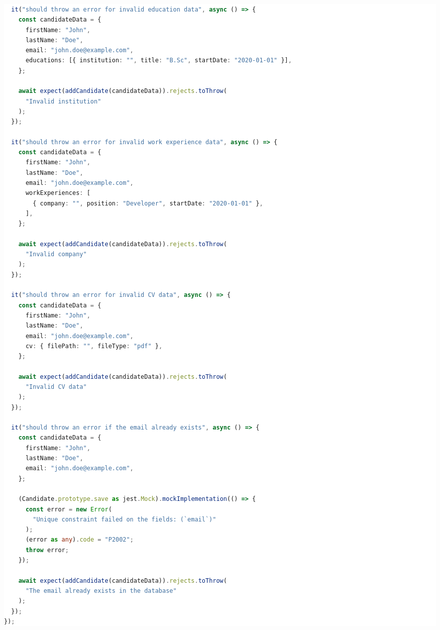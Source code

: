 ```typescript
  it("should throw an error for invalid education data", async () => {
    const candidateData = {
      firstName: "John",
      lastName: "Doe",
      email: "john.doe@example.com",
      educations: [{ institution: "", title: "B.Sc", startDate: "2020-01-01" }],
    };

    await expect(addCandidate(candidateData)).rejects.toThrow(
      "Invalid institution"
    );
  });

  it("should throw an error for invalid work experience data", async () => {
    const candidateData = {
      firstName: "John",
      lastName: "Doe",
      email: "john.doe@example.com",
      workExperiences: [
        { company: "", position: "Developer", startDate: "2020-01-01" },
      ],
    };

    await expect(addCandidate(candidateData)).rejects.toThrow(
      "Invalid company"
    );
  });

  it("should throw an error for invalid CV data", async () => {
    const candidateData = {
      firstName: "John",
      lastName: "Doe",
      email: "john.doe@example.com",
      cv: { filePath: "", fileType: "pdf" },
    };

    await expect(addCandidate(candidateData)).rejects.toThrow(
      "Invalid CV data"
    );
  });

  it("should throw an error if the email already exists", async () => {
    const candidateData = {
      firstName: "John",
      lastName: "Doe",
      email: "john.doe@example.com",
    };

    (Candidate.prototype.save as jest.Mock).mockImplementation(() => {
      const error = new Error(
        "Unique constraint failed on the fields: (`email`)"
      );
      (error as any).code = "P2002";
      throw error;
    });

    await expect(addCandidate(candidateData)).rejects.toThrow(
      "The email already exists in the database"
    );
  });
});
```
